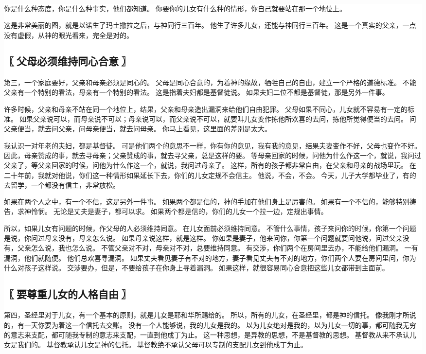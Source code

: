 你是什么种态度，你是什么种事实，他们都知道。
你要你的儿女有什么种的情形，你自己就要站在那一个地位上。

这是非常美丽的图，就是以诺生了玛土撒拉之后，与神同行三百年。
他生了许多儿女，还能与神同行三百年。
这是一个真实的父亲，一点没有虚假，从神的眼光看来，完全是对的。

## 〖 父母必须维持同心合意 〗

第三，一个家庭要好，父亲和母亲必须是同心的。
父母是同心合意的，为着神的缘故，牺牲自己的自由，建立一个严格的道德标准。
不能父亲有一个特别的看法，母亲有一个特别的看法。
这是指着夫妇都是基督徒说。
如果夫妇二位不都是基督徒，那是另外一件事。

许多时候，父亲和母亲不站在同一个地位上，结果，父亲和母亲造出漏洞来给他们自由犯罪。
父母如果不同心，儿女就不容易有一定的标准。
如果父亲说可以，而母亲说不可以；母亲说可以，而父亲说不可以，就要叫儿女变作拣他所欢喜的去问，拣他所觉得便当的去问。
问父亲便当，就去问父亲，问母亲便当，就去问母亲。
你马上看见，这里面的差别是太大。

我认识一对年老的夫妇，都是基督徒。
可是他们两个的意思不一样，你有你的意见，我有我的意见，结果夫妻变作不好，父母也变作不好。
因此，母亲赞成的事，就去寻母亲；父亲赞成的事，就去寻父亲，总是这样的要。
等母亲回家的时候，问他为什么作这一个，就说，我问过父亲了，等父亲回家的时候，问他为什么作这一个，就说，我问过母亲了。
这样，所有的孩子都非常自由，在父亲和母亲的战场里玩。
在二十年前，我就对他说，你们这一种情形如果延长下去，你们的儿女定规不会信主。
他说，不会，不会。
今天，儿子大学都毕业了，有的去留学，一个都没有信主，非常放松。

如果在两个人之中，有一个不信，这是另外一件事。
如果两个都是信的，神的手加在他们身上是厉害的。
如果有一个不信的，能够特别祷告，求神怜悯。
无论是丈夫是妻子，都可以求。
如果两个都是信的，你们的儿女一个拉一边，定规出事情。

所以，如果儿女有问题的时候，作父母的人必须维持同意。
在儿女面前必须维持同意。
不管什么事情，孩子来问你的时候，你第一个问题是说，你问过母亲没有，母亲怎么说。
如果母亲说这样，就是这样。
你如果是妻子，他来问你，你第一个问题就要问他说，问过父亲没有，父亲怎么说，我也怎么说。
不管父亲对不对，母亲对不对，总要维持同意。
有交涉，你们两个在房间里去办，不能给他们漏洞。
一有漏洞，他们就随便。
他们总欢喜寻漏洞。
如果丈夫看见妻子有不对的地方，妻子看见丈夫有不对的地方，你们两个人要在房间里问，你为什么对孩子这样说。
交涉要办，但是，不要给孩子在你身上寻着漏洞。
如果这样，就很容易同心合意把这些儿女都带到主面前。

## 〖 要尊重儿女的人格自由 〗

第四，圣经里对于儿女，有一个基本的原则，就是儿女是耶和华所赐给的。
所以，所有的儿女，在圣经里，都是神的信托。
像我刚才所说的，有一天你要为着这一个信托去交账。
没有一个人能够说，我的儿女是我的。
以为儿女绝对是我的，以为儿女一切的事，都可随我无穷的意志来支配，都可随我专制的意志来支配，一直到他成丁为止。
这一种思想，是异教的思想，不是基督教的思想。
基督教从来不承认儿女是我们的。
基督教承认儿女是神的信托。
基督教绝不承认父母可以专制的支配儿女到他成丁为止。
